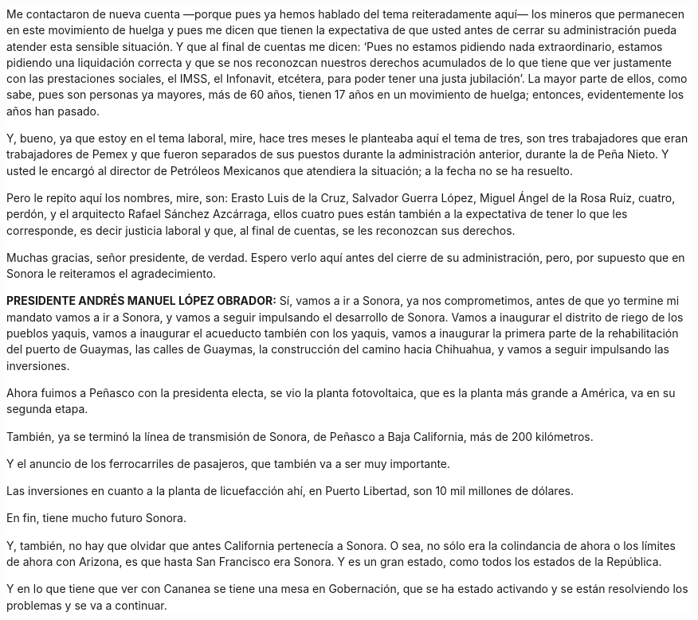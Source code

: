 Me contactaron de nueva cuenta —porque pues ya hemos hablado del tema
reiteradamente aquí— los mineros que permanecen en este movimiento de huelga y
pues me dicen que tienen la expectativa de que usted antes de cerrar su
administración pueda atender esta sensible situación. Y que al final de
cuentas me dicen: ‘Pues no estamos pidiendo nada extraordinario, estamos
pidiendo una liquidación correcta y que se nos reconozcan nuestros derechos
acumulados de lo que tiene que ver justamente con las prestaciones sociales,
el IMSS, el Infonavit, etcétera, para poder tener una justa jubilación’. La
mayor parte de ellos, como sabe, pues son personas ya mayores, más de 60 años,
tienen 17 años en un movimiento de huelga; entonces, evidentemente los años
han pasado.

Y, bueno, ya que estoy en el tema laboral, mire, hace tres meses le planteaba
aquí el tema de tres, son tres trabajadores que eran trabajadores de Pemex y
que fueron separados de sus puestos durante la administración anterior,
durante la de Peña Nieto. Y usted le encargó al director de Petróleos
Mexicanos que atendiera la situación; a la fecha no se ha resuelto.

Pero le repito aquí los nombres, mire, son: Erasto Luis de la Cruz, Salvador
Guerra López, Miguel Ángel de la Rosa Ruiz, cuatro, perdón, y el arquitecto
Rafael Sánchez Azcárraga, ellos cuatro pues están también a la expectativa de
tener lo que les corresponde, es decir justicia laboral y que, al final de
cuentas, se les reconozcan sus derechos.

Muchas gracias, señor presidente, de verdad. Espero verlo aquí antes del
cierre de su administración, pero, por supuesto que en Sonora le reiteramos el
agradecimiento.

**PRESIDENTE ANDRÉS MANUEL LÓPEZ OBRADOR:** Sí, vamos a ir a Sonora, ya nos
comprometimos, antes de que yo termine mi mandato vamos a ir a Sonora, y vamos
a seguir impulsando el desarrollo de Sonora. Vamos a inaugurar el distrito de
riego de los pueblos yaquis, vamos a inaugurar el acueducto también con los
yaquis, vamos a inaugurar la primera parte de la rehabilitación del puerto de
Guaymas, las calles de Guaymas, la construcción del camino hacia Chihuahua, y
vamos a seguir impulsando las inversiones.

Ahora fuimos a Peñasco con la presidenta electa, se vio la planta
fotovoltaica, que es la planta más grande a América, va en su segunda etapa.

También, ya se terminó la línea de transmisión de Sonora, de Peñasco a Baja
California, más de 200 kilómetros.

Y el anuncio de los ferrocarriles de pasajeros, que también va a ser muy
importante.

Las inversiones en cuanto a la planta de licuefacción ahí, en Puerto Libertad,
son 10 mil millones de dólares.

En fin, tiene mucho futuro Sonora.

Y, también, no hay que olvidar que antes California pertenecía a Sonora. O
sea, no sólo era la colindancia de ahora o los límites de ahora con Arizona,
es que hasta San Francisco era Sonora. Y es un gran estado, como todos los
estados de la República.

Y en lo que tiene que ver con Cananea se tiene una mesa en Gobernación, que se
ha estado activando y se están resolviendo los problemas y se va a continuar.
